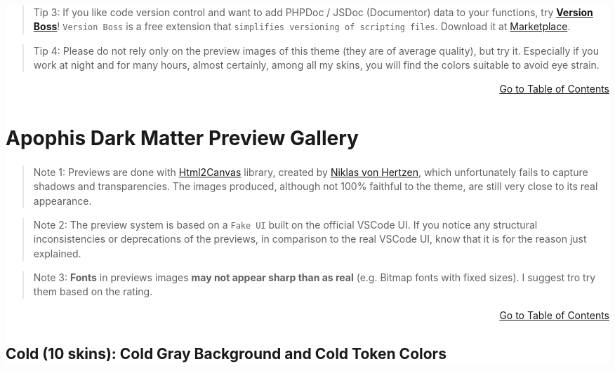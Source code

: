> Tip 3: If you like code version control and want to add PHPDoc / JSDoc (Documentor) data to your functions, try [**Version Boss**](https://marketplace.visualstudio.com/items/nicola-granata.version-boss)! `Version Boss` is a free extension that `simplifies versioning of scripting files`. Download it at [Marketplace](https://marketplace.visualstudio.com/items/nicola-granata.version-boss).

> Tip 4: Please do not rely only on the preview images of this theme (they are of average quality), but try it. Especially if you work at night and for many hours, almost certainly, among all my skins, you will find the colors suitable to avoid eye strain.



<div align="right">

[Go to Table of Contents](#table-of-contents)

</div>

# Apophis Dark Matter Preview Gallery

> Note 1: Previews are done with [Html2Canvas](https://html2canvas.hertzen.com/) library, created by [Niklas von Hertzen](https://hertzen.com/), which unfortunately fails to capture shadows and transparencies. The images produced, although not 100% faithful to the theme, are still very close to its real appearance.

> Note 2: The preview system is based on a `Fake UI` built on the official VSCode UI.  If you notice any structural inconsistencies or deprecations of the previews, in comparison to the real VSCode UI, know that it is for the reason just explained.

> Note 3: **Fonts** in previews images **may not appear sharp than as real** (e.g. Bitmap fonts with fixed sizes). I suggest tro try them based on the rating.






<div align="right">

[Go to Table of Contents](#table-of-contents)

</div>

## **Cold** (10 skins): Cold Gray Background and Cold Token Colors

<div align="center">



